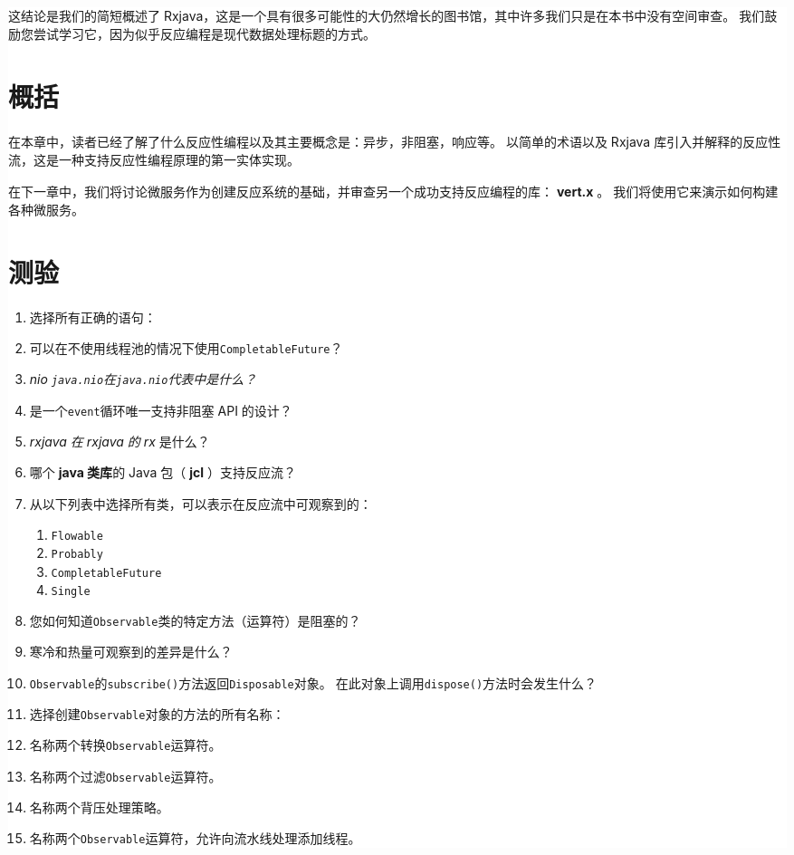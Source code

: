这结论是我们的简短概述了 Rxjava，这是一个具有很多可能性的大仍然增长的图书馆，其中许多我们只是在本书中没有空间审查。 我们鼓励您尝试学习它，因为似乎反应编程是现代数据处理标题的方式。

# 概括

在本章中，读者已经了解了什么反应性编程以及其主要概念是：异步，非阻塞，响应等。 以简单的术语以及 Rxjava 库引入并解释的反应性流，这是一种支持反应性编程原理的第一实体实现。

在下一章中，我们将讨论微服务作为创建反应系统的基础，并审查另一个成功支持反应编程的库： **vert.x** 。 我们将使用它来演示如何构建各种微服务。

# 测验

1.  选择所有正确的语句：

2.  可以在不使用线程池的情况下使用`CompletableFuture`？
3.  *nio `java.nio`在`java.nio`代表中是什么？*
4.  是一个`event`循环唯一支持非阻塞 API 的设计？
5.  *rxjava 在 rxjava 的 rx* 是什么？
6.  哪个 **java 类库**的 Java 包（ **jcl** ）支持反应流？
7.  从以下列表中选择所有类，可以表示在反应流中可观察到的：
    1.  `Flowable`
    2.  `Probably`
    3.  `CompletableFuture`
    4.  `Single`

8.  您如何知道`Observable`类的特定方法（运算符）是阻塞的？
9.  寒冷和热量可观察到的差异是什么？
10.  `Observable`的`subscribe()`方法返回`Disposable`对象。 在此对象上调用`dispose()`方法时会发生什么？
11.  选择创建`Observable`对象的方法的所有名称：

12.  名称两个转换`Observable`运算符。
13.  名称两个过滤`Observable`运算符。
14.  名称两个背压处理策略。
15.  名称两个`Observable`运算符，允许向流水线处理添加线程。